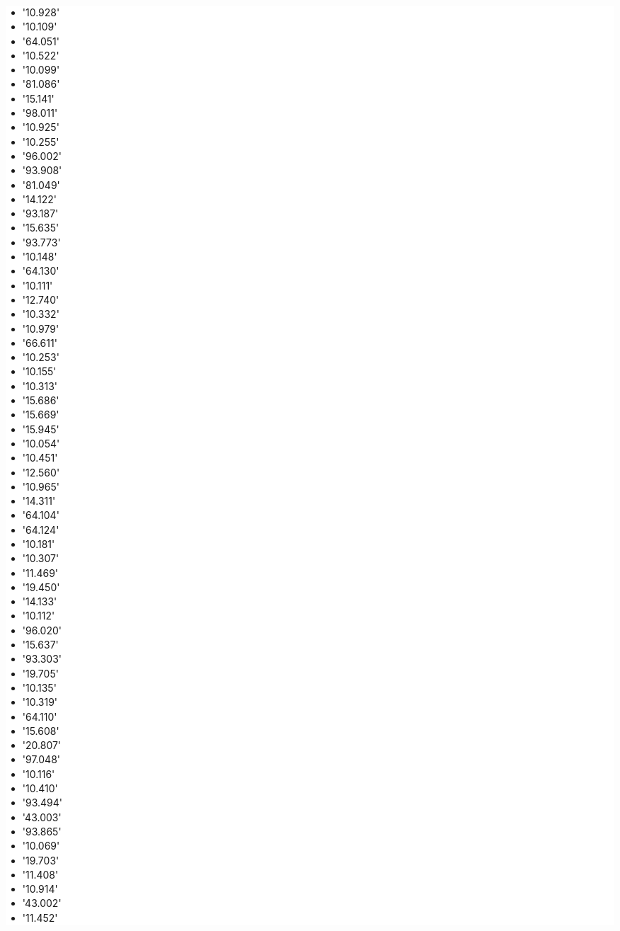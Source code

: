   - '10.928'
  - '10.109'
  - '64.051'
  - '10.522'
  - '10.099'
  - '81.086'
  - '15.141'
  - '98.011'
  - '10.925'
  - '10.255'
  - '96.002'
  - '93.908'
  - '81.049'
  - '14.122'
  - '93.187'
  - '15.635'
  - '93.773'
  - '10.148'
  - '64.130'
  - '10.111'
  - '12.740'
  - '10.332'
  - '10.979'
  - '66.611'
  - '10.253'
  - '10.155'
  - '10.313'
  - '15.686'
  - '15.669'
  - '15.945'
  - '10.054'
  - '10.451'
  - '12.560'
  - '10.965'
  - '14.311'
  - '64.104'
  - '64.124'
  - '10.181'
  - '10.307'
  - '11.469'
  - '19.450'
  - '14.133'
  - '10.112'
  - '96.020'
  - '15.637'
  - '93.303'
  - '19.705'
  - '10.135'
  - '10.319'
  - '64.110'
  - '15.608'
  - '20.807'
  - '97.048'
  - '10.116'
  - '10.410'
  - '93.494'
  - '43.003'
  - '93.865'
  - '10.069'
  - '19.703'
  - '11.408'
  - '10.914'
  - '43.002'
  - '11.452'